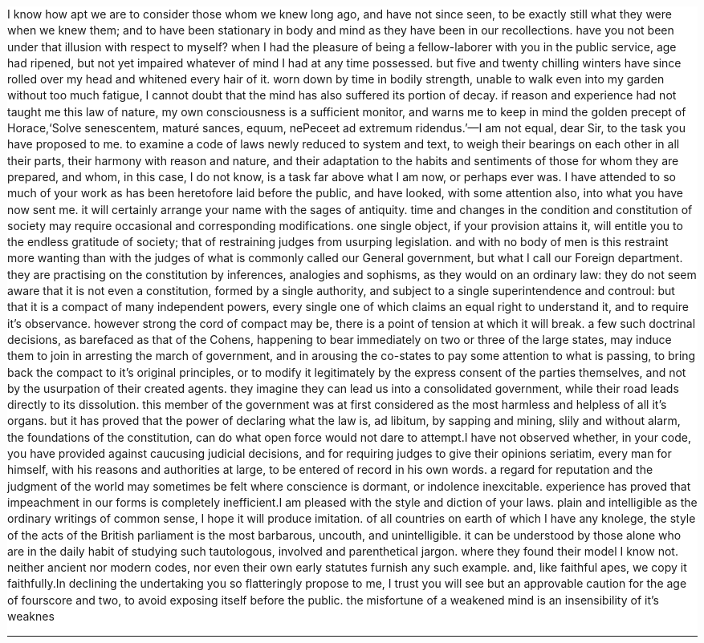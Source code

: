 I know how apt we are to consider those whom we knew long ago, and have not since seen, to be exactly still what they were when we knew them; and to have been stationary in body and mind as they have been in our recollections. have you not been under that illusion with respect to myself? when I had the pleasure of being a fellow-laborer with you in the public service, age had ripened, but not yet impaired whatever of mind I had at any time possessed. but five and twenty chilling winters have since rolled over my head and whitened every hair of it. worn down by time in bodily strength, unable to walk even into my garden without too much fatigue, I cannot doubt that the mind has also suffered its portion of decay. if reason and experience had not taught me this law of nature, my own consciousness is a sufficient monitor, and warns me to keep in mind the golden precept of Horace,‘Solve senescentem, maturé sances, equum, nePeceet ad extremum ridendus.’—I am not equal, dear Sir, to the task you have proposed to me. to examine a code of laws newly reduced to system and text, to weigh their bearings on each other in all their parts, their harmony with reason and nature, and their adaptation to the habits and sentiments of those for whom they are prepared, and whom, in this case, I do not know, is a task far above what I am now, or perhaps ever was. I have attended to so much of your work as has been heretofore laid before the public, and have looked, with some attention also, into what you have now sent me. it will certainly arrange your name with the sages of antiquity. time and changes in the condition and constitution of society may require occasional and corresponding modifications. one single object, if your provision attains it, will entitle you to the endless gratitude of society; that of restraining judges from usurping legislation. and with no body of men is this restraint more wanting than with the judges of what is commonly called our General government, but what I call our Foreign department. they are practising on the constitution by inferences, analogies and sophisms, as they would on an ordinary law: they do not seem aware that it is not even a constitution, formed by a single authority, and subject to a single superintendence and controul: but that it is a compact of many independent powers, every single one of which claims an equal right to understand it, and to require it’s observance. however strong the cord of compact may be, there is a point of tension at which it will break. a few such doctrinal decisions, as barefaced as that of the Cohens, happening to bear immediately on two or three of the large states, may induce them to join in arresting the march of government, and in arousing the co-states to pay some attention to what is passing, to bring back the compact to it’s original principles, or to modify it legitimately by the express consent of the parties themselves, and not by the usurpation of their created agents. they imagine they can lead us into a consolidated government, while their road leads directly to its dissolution. this member of the government was at first considered as the most harmless and helpless of all it’s organs. but it has proved that the power of declaring what the law is, ad libitum, by sapping and mining, slily and without alarm, the foundations of the constitution, can do what open force would not dare to attempt.I have not observed whether, in your code, you have provided against caucusing judicial decisions, and for requiring judges to give their opinions seriatim, every man for himself, with his reasons and authorities at large, to be entered of record in his own words. a regard for reputation and the judgment of the world may sometimes be felt where conscience is dormant, or indolence inexcitable. experience has proved that impeachment in our forms is completely inefficient.I am pleased with the style and diction of your laws. plain and intelligible as the ordinary writings of common sense, I hope it will produce imitation. of all countries on earth of which I have any knolege, the style of the acts of the British parliament is the most barbarous, uncouth, and unintelligible. it can be understood by those alone who are in the daily habit of studying such tautologous, involved and parenthetical jargon. where they found their model I know not. neither ancient nor modern codes, nor even their own early statutes furnish any such example. and, like faithful apes, we copy it faithfully.In declining the undertaking you so flatteringly propose to me, I trust you will see but an approvable caution for the age of fourscore and two, to avoid exposing itself before the public. the misfortune of a weakened mind is an insensibility of it’s weaknes
</td></tr></table>

---
